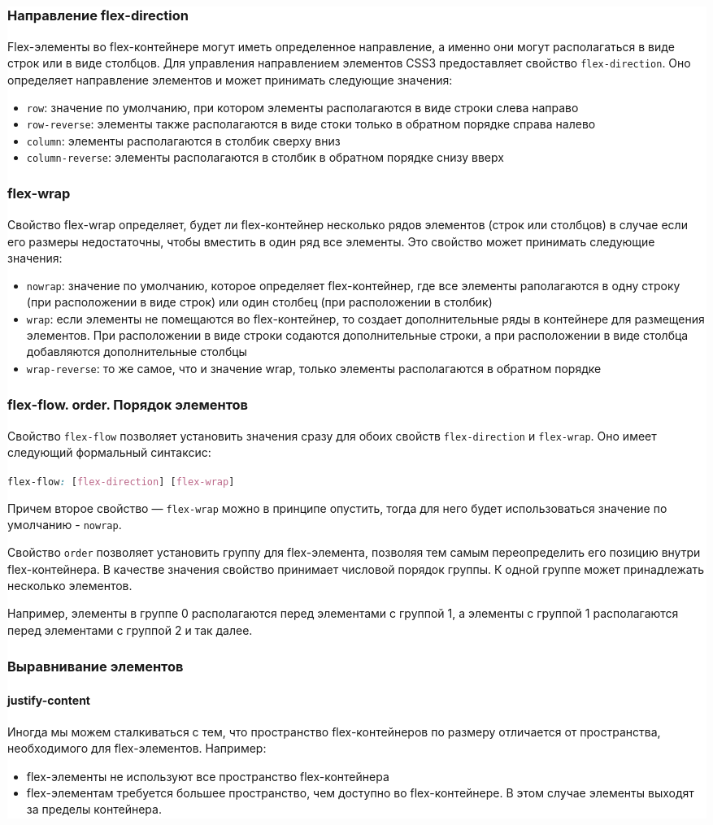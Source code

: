 ### Направление flex-direction

Flex-элементы во flex-контейнере могут иметь определенное направление, а именно они могут располагаться в виде строк или в виде столбцов. Для управления направлением элементов CSS3 предоставляет свойство `flex-direction`. Оно определяет направление элементов и может принимать следующие значения:

* `row`: значение по умолчанию, при котором элементы располагаются в виде строки слева направо
* `row-reverse`: элементы также располагаются в виде стоки только в обратном порядке справа налево
* `column`: элементы располагаются в столбик сверху вниз
* `column-reverse`: элементы располагаются в столбик в обратном порядке снизу вверх

### flex-wrap

Свойство flex-wrap определяет, будет ли flex-контейнер несколько рядов элементов (строк или столбцов) в случае если его размеры недостаточны, чтобы вместить в один ряд все элементы. Это свойство может принимать следующие значения:

* `nowrap`: значение по умолчанию, которое определяет flex-контейнер, где все элементы раполагаются в одну строку (при расположении в виде строк) или один столбец (при расположении в столбик)
* `wrap`: если элементы не помещаются во flex-контейнер, то создает дополнительные ряды в контейнере для размещения элементов. При расположении в виде строки содаются дополнительные строки, а при расположении в виде столбца добавляются дополнительные столбцы
* `wrap-reverse`: то же самое, что и значение wrap, только элементы располагаются в обратном порядке

### flex-flow. order. Порядок элементов

Свойство `flex-flow` позволяет установить значения сразу для обоих свойств `flex-direction` и `flex-wrap`. Оно имеет следующий формальный синтаксис:

```css
flex-flow: [flex-direction] [flex-wrap]
```

Причем второе свойство — `flex-wrap` можно в принципе опустить, тогда для него будет использоваться значение по умолчанию - `nowrap`.

Свойство `order` позволяет установить группу для flex-элемента, позволяя тем самым переопределить его позицию внутри flex-контейнера. В качестве значения свойство принимает числовой порядок группы. К одной группе может принадлежать несколько элементов.

Например, элементы в группе 0 располагаются перед элементами с группой 1, а элементы с группой 1 располагаются перед элементами с группой 2 и так далее.

### Выравнивание элементов

#### justify-content

Иногда мы можем сталкиваться с тем, что пространство flex-контейнеров по размеру отличается от пространства, необходимого для flex-элементов. Например:

* flex-элементы не используют все пространство flex-контейнера
* flex-элементам требуется большее пространство, чем доступно во flex-контейнере. В этом случае элементы выходят за пределы контейнера.
